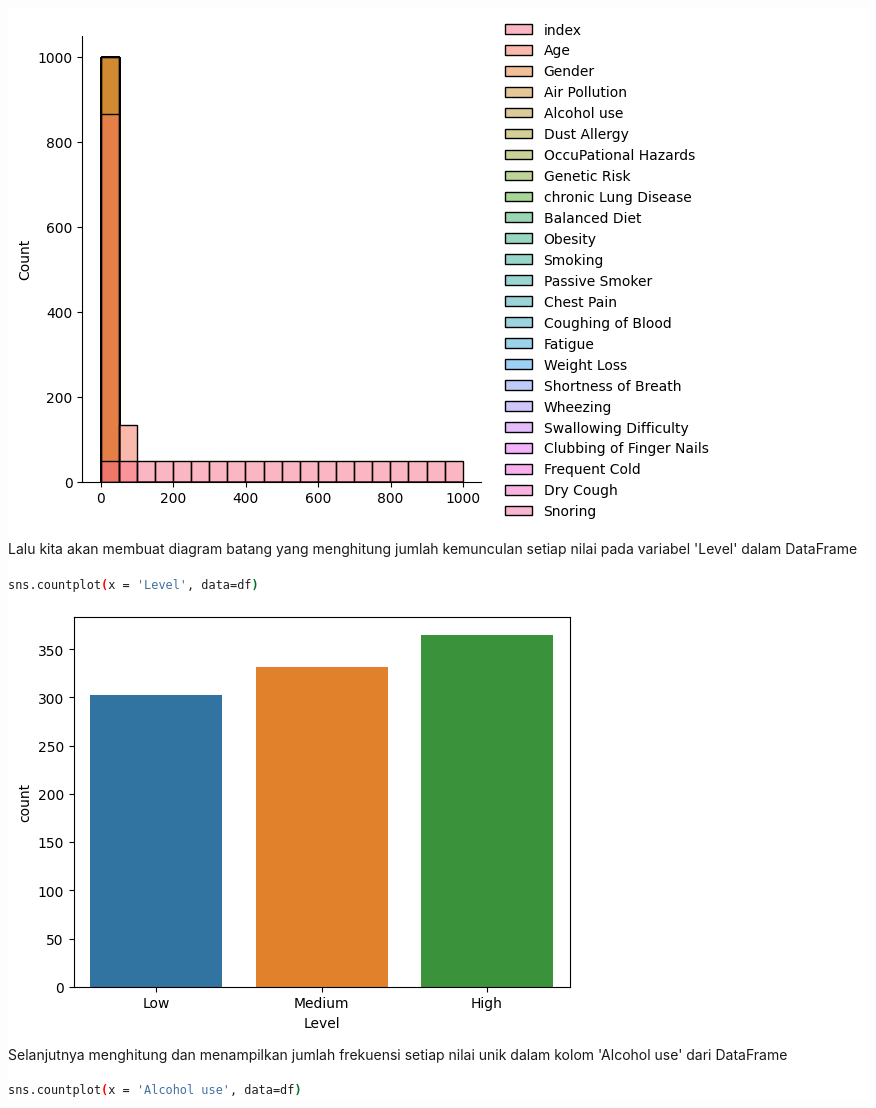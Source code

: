 ![Alt text](gambar2.png) <br>
Lalu kita akan membuat diagram batang yang menghitung jumlah kemunculan setiap nilai pada variabel 'Level' dalam DataFrame
``` bash
sns.countplot(x = 'Level', data=df)
```
![Alt text](gambar3.png) <br>
Selanjutnya menghitung dan menampilkan jumlah frekuensi setiap nilai unik dalam kolom 'Alcohol use' dari DataFrame
``` bash
sns.countplot(x = 'Alcohol use', data=df)
```
